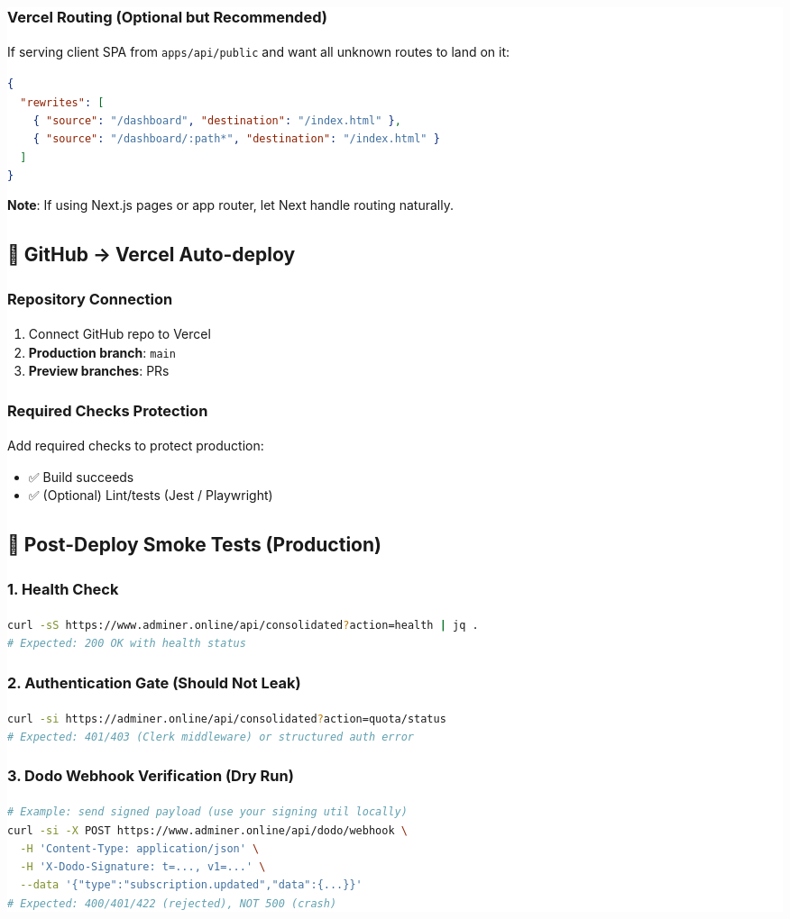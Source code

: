 ### **Vercel Routing (Optional but Recommended)**

If serving client SPA from `apps/api/public` and want all unknown routes to land on it:

```json
{
  "rewrites": [
    { "source": "/dashboard", "destination": "/index.html" },
    { "source": "/dashboard/:path*", "destination": "/index.html" }
  ]
}
```

**Note**: If using Next.js pages or app router, let Next handle routing naturally.

## 🔄 GitHub → Vercel Auto-deploy

### **Repository Connection**
1. Connect GitHub repo to Vercel
2. **Production branch**: `main`
3. **Preview branches**: PRs

### **Required Checks Protection**
Add required checks to protect production:
- ✅ Build succeeds
- ✅ (Optional) Lint/tests (Jest / Playwright)

## 🧪 Post-Deploy Smoke Tests (Production)

### **1. Health Check**
```bash
curl -sS https://www.adminer.online/api/consolidated?action=health | jq .
# Expected: 200 OK with health status
```

### **2. Authentication Gate (Should Not Leak)**
```bash
curl -si https://adminer.online/api/consolidated?action=quota/status
# Expected: 401/403 (Clerk middleware) or structured auth error
```

### **3. Dodo Webhook Verification (Dry Run)**
```bash
# Example: send signed payload (use your signing util locally)
curl -si -X POST https://www.adminer.online/api/dodo/webhook \
  -H 'Content-Type: application/json' \
  -H 'X-Dodo-Signature: t=..., v1=...' \
  --data '{"type":"subscription.updated","data":{...}}'
# Expected: 400/401/422 (rejected), NOT 500 (crash)
```
